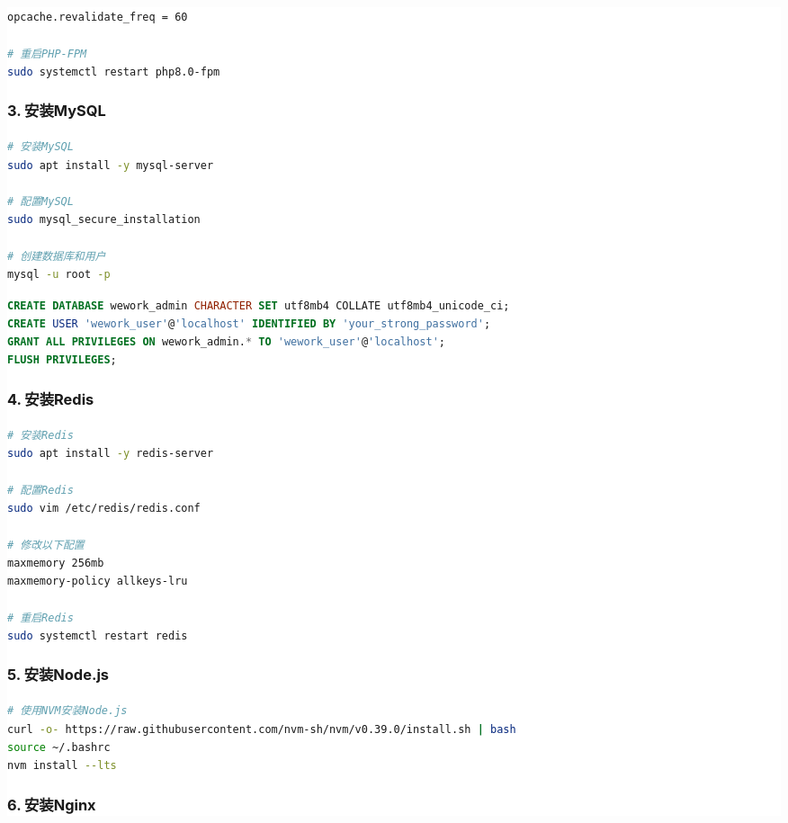 ```bash
opcache.revalidate_freq = 60

# 重启PHP-FPM
sudo systemctl restart php8.0-fpm
```

### 3. 安装MySQL

```bash
# 安装MySQL
sudo apt install -y mysql-server

# 配置MySQL
sudo mysql_secure_installation

# 创建数据库和用户
mysql -u root -p
```

```sql
CREATE DATABASE wework_admin CHARACTER SET utf8mb4 COLLATE utf8mb4_unicode_ci;
CREATE USER 'wework_user'@'localhost' IDENTIFIED BY 'your_strong_password';
GRANT ALL PRIVILEGES ON wework_admin.* TO 'wework_user'@'localhost';
FLUSH PRIVILEGES;
```

### 4. 安装Redis

```bash
# 安装Redis
sudo apt install -y redis-server

# 配置Redis
sudo vim /etc/redis/redis.conf

# 修改以下配置
maxmemory 256mb
maxmemory-policy allkeys-lru

# 重启Redis
sudo systemctl restart redis
```

### 5. 安装Node.js

```bash
# 使用NVM安装Node.js
curl -o- https://raw.githubusercontent.com/nvm-sh/nvm/v0.39.0/install.sh | bash
source ~/.bashrc
nvm install --lts
```

### 6. 安装Nginx
